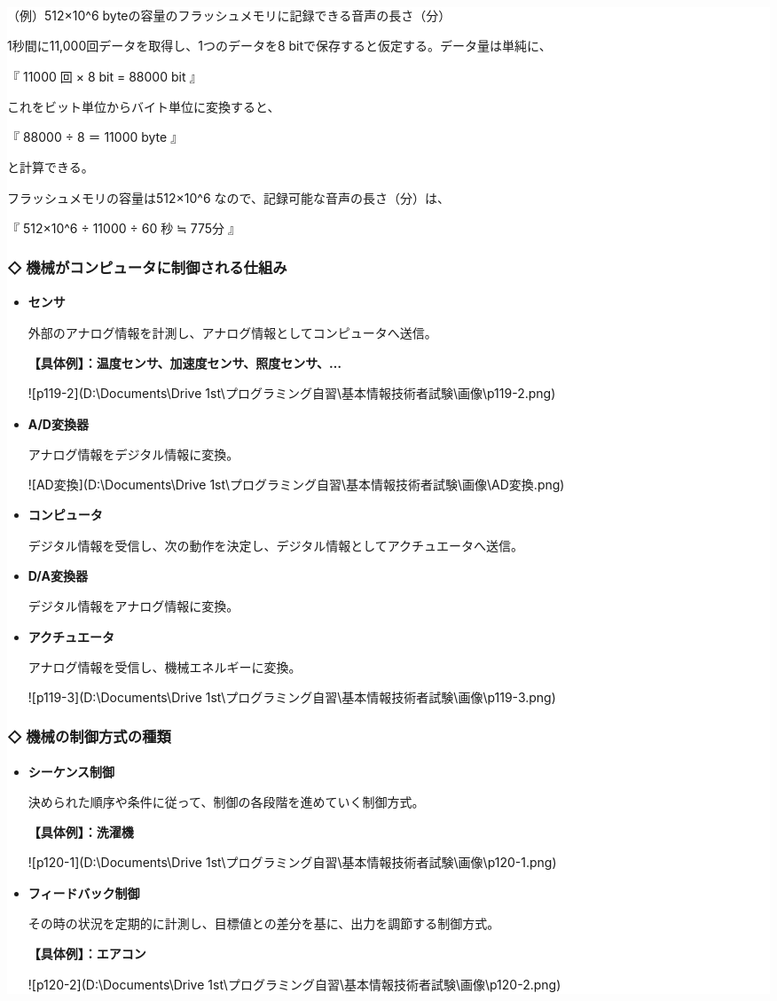 （例）512×10^6 byteの容量のフラッシュメモリに記録できる音声の長さ（分）

1秒間に11,000回データを取得し、1つのデータを8 bitで保存すると仮定する。データ量は単純に、

『 11000 回 × 8 bit = 88000 bit 』

これをビット単位からバイト単位に変換すると、

『 88000 ÷ 8 ＝ 11000 byte 』 

と計算できる。

フラッシュメモリの容量は512×10^6 なので、記録可能な音声の長さ（分）は、

『 512×10^6 ÷ 11000 ÷ 60 秒 ≒ 775分 』



### ◇ 機械がコンピュータに制御される仕組み

- **センサ**

  外部のアナログ情報を計測し、アナログ情報としてコンピュータへ送信。

  **【具体例】：温度センサ、加速度センサ、照度センサ、…**

  ![p119-2](D:\Documents\Drive 1st\プログラミング自習\基本情報技術者試験\画像\p119-2.png)

- **A/D変換器**

  アナログ情報をデジタル情報に変換。

  ![AD変換](D:\Documents\Drive 1st\プログラミング自習\基本情報技術者試験\画像\AD変換.png)

- **コンピュータ**

  デジタル情報を受信し、次の動作を決定し、デジタル情報としてアクチュエータへ送信。

- **D/A変換器**

  デジタル情報をアナログ情報に変換。

- **アクチュエータ**

  アナログ情報を受信し、機械エネルギーに変換。

  ![p119-3](D:\Documents\Drive 1st\プログラミング自習\基本情報技術者試験\画像\p119-3.png)



### ◇ 機械の制御方式の種類

- **シーケンス制御**

  決められた順序や条件に従って、制御の各段階を進めていく制御方式。

  **【具体例】：洗濯機**

  ![p120-1](D:\Documents\Drive 1st\プログラミング自習\基本情報技術者試験\画像\p120-1.png)

- **フィードバック制御**

  その時の状況を定期的に計測し、目標値との差分を基に、出力を調節する制御方式。

  **【具体例】：エアコン**
  
  ![p120-2](D:\Documents\Drive 1st\プログラミング自習\基本情報技術者試験\画像\p120-2.png)




